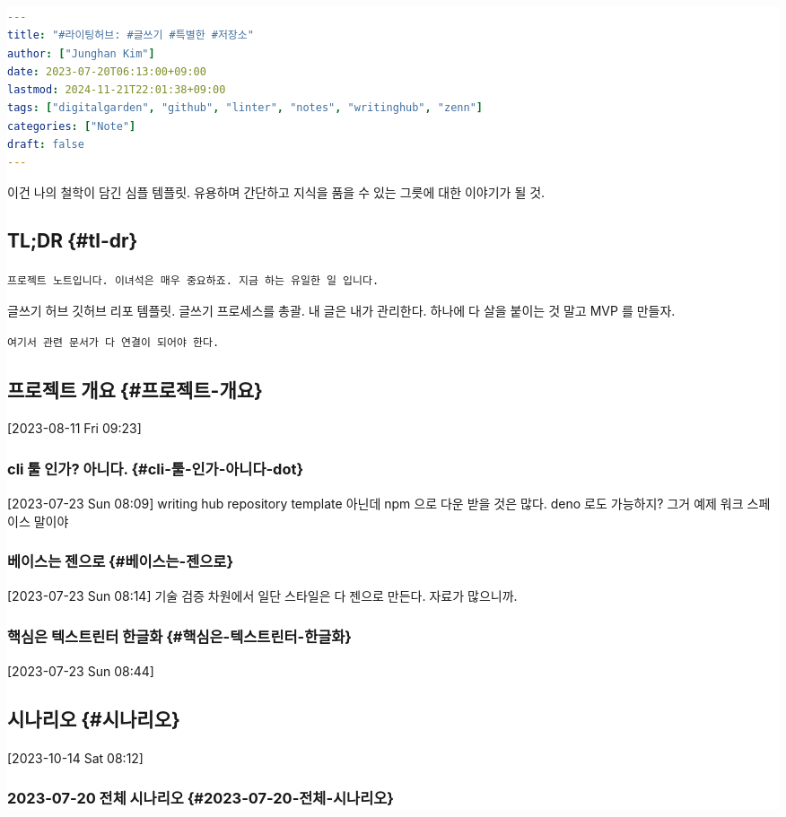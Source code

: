 ```yaml
---
title: "#라이팅허브: #글쓰기 #특별한 #저장소"
author: ["Junghan Kim"]
date: 2023-07-20T06:13:00+09:00
lastmod: 2024-11-21T22:01:38+09:00
tags: ["digitalgarden", "github", "linter", "notes", "writinghub", "zenn"]
categories: ["Note"]
draft: false
---
```


이건 나의 철학이 담긴 심플 템플릿. 유용하며 간단하고 지식을 품을 수 있는 그릇에 대한 이야기가 될 것.


## TL;DR {#tl-dr}

```text
프로젝트 노트입니다. 이녀석은 매우 중요하죠. 지금 하는 유일한 일 입니다.
```

글쓰기 허브 깃허브 리포 템플릿. 글쓰기 프로세스를 총괄. 내 글은 내가 관리한다. 하나에 다 살을 붙이는 것 말고 MVP 를 만들자.

```text
여기서 관련 문서가 다 연결이 되어야 한다.
```


## 프로젝트 개요 {#프로젝트-개요}

<span class="timestamp-wrapper"><span class="timestamp">[2023-08-11 Fri 09:23]</span></span>


### cli 툴 인가? 아니다. {#cli-툴-인가-아니다-dot}

<span class="timestamp-wrapper"><span class="timestamp">[2023-07-23 Sun 08:09]</span></span> writing hub repository template 아닌데 npm 으로 다운 받을 것은 많다. deno 로도 가능하지? 그거 예제 워크 스페이스 말이야


### 베이스는 젠으로 {#베이스는-젠으로}

<span class="timestamp-wrapper"><span class="timestamp">[2023-07-23 Sun 08:14]</span></span> 기술 검증 차원에서 일단 스타일은 다 젠으로 만든다. 자료가 많으니까.


### 핵심은 텍스트린터 한글화 {#핵심은-텍스트린터-한글화}

<span class="timestamp-wrapper"><span class="timestamp">[2023-07-23 Sun 08:44]</span></span>


## 시나리오 {#시나리오}

<span class="timestamp-wrapper"><span class="timestamp">[2023-10-14 Sat 08:12]</span></span>


### 2023-07-20 전체 시나리오 {#2023-07-20-전체-시나리오}
